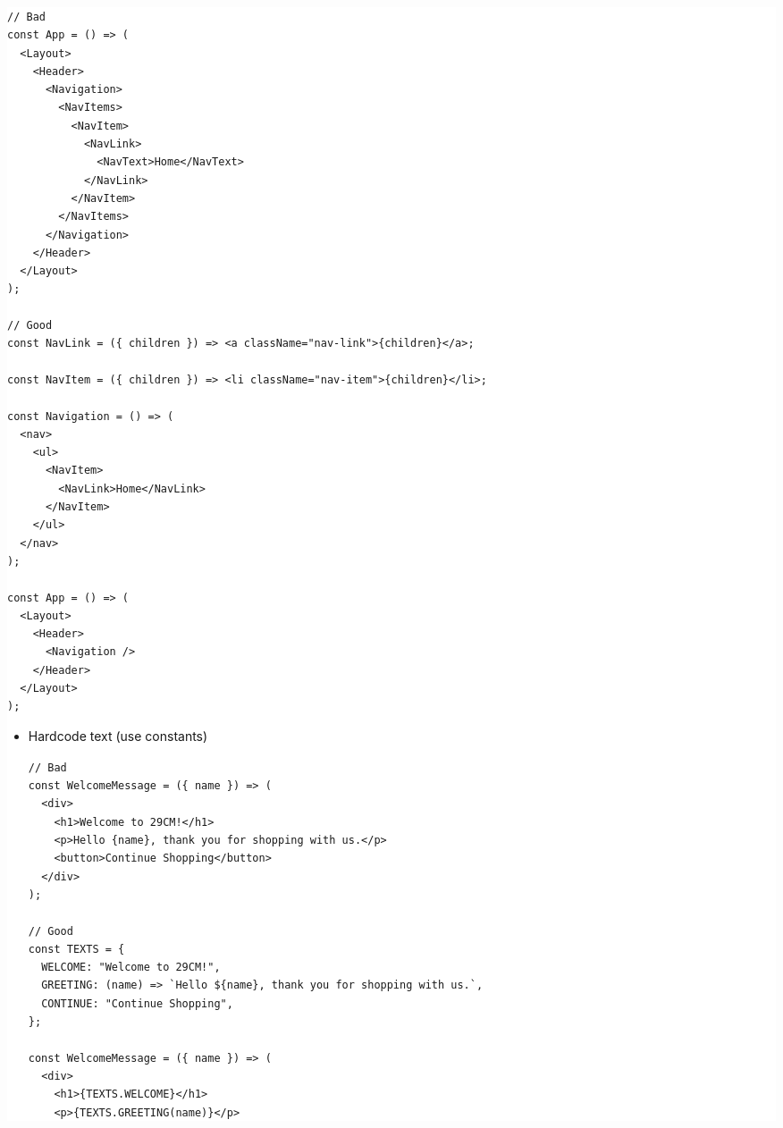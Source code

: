   ```tsx
  // Bad
  const App = () => (
    <Layout>
      <Header>
        <Navigation>
          <NavItems>
            <NavItem>
              <NavLink>
                <NavText>Home</NavText>
              </NavLink>
            </NavItem>
          </NavItems>
        </Navigation>
      </Header>
    </Layout>
  );

  // Good
  const NavLink = ({ children }) => <a className="nav-link">{children}</a>;

  const NavItem = ({ children }) => <li className="nav-item">{children}</li>;

  const Navigation = () => (
    <nav>
      <ul>
        <NavItem>
          <NavLink>Home</NavLink>
        </NavItem>
      </ul>
    </nav>
  );

  const App = () => (
    <Layout>
      <Header>
        <Navigation />
      </Header>
    </Layout>
  );
  ```

- Hardcode text (use constants)

  ```tsx
  // Bad
  const WelcomeMessage = ({ name }) => (
    <div>
      <h1>Welcome to 29CM!</h1>
      <p>Hello {name}, thank you for shopping with us.</p>
      <button>Continue Shopping</button>
    </div>
  );

  // Good
  const TEXTS = {
    WELCOME: "Welcome to 29CM!",
    GREETING: (name) => `Hello ${name}, thank you for shopping with us.`,
    CONTINUE: "Continue Shopping",
  };

  const WelcomeMessage = ({ name }) => (
    <div>
      <h1>{TEXTS.WELCOME}</h1>
      <p>{TEXTS.GREETING(name)}</p>
  ```
